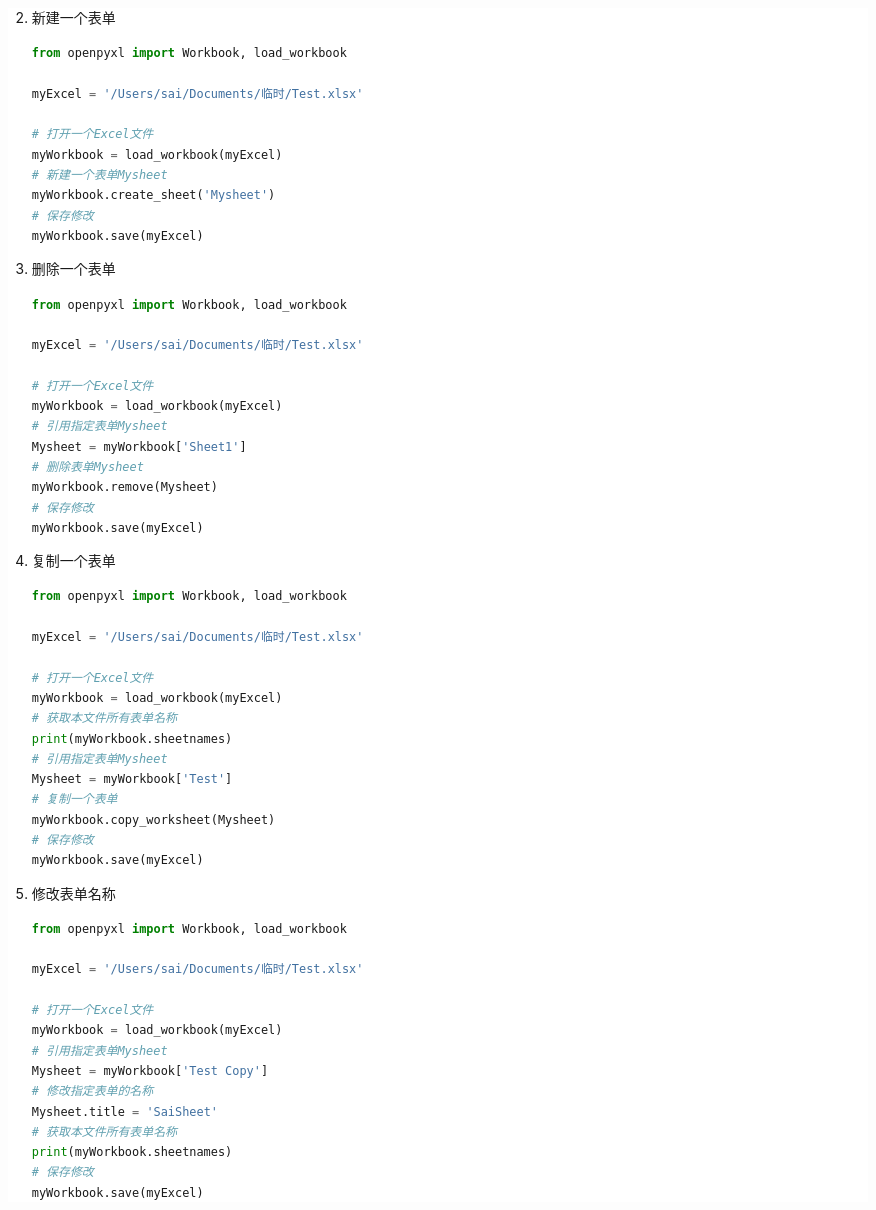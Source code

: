 2. 新建一个表单

   ```python
   from openpyxl import Workbook, load_workbook
   
   myExcel = '/Users/sai/Documents/临时/Test.xlsx'
   
   # 打开一个Excel文件
   myWorkbook = load_workbook(myExcel)
   # 新建一个表单Mysheet
   myWorkbook.create_sheet('Mysheet')
   # 保存修改
   myWorkbook.save(myExcel)
   ```

3. 删除一个表单

   ```python
   from openpyxl import Workbook, load_workbook
   
   myExcel = '/Users/sai/Documents/临时/Test.xlsx'
   
   # 打开一个Excel文件
   myWorkbook = load_workbook(myExcel)
   # 引用指定表单Mysheet
   Mysheet = myWorkbook['Sheet1']
   # 删除表单Mysheet
   myWorkbook.remove(Mysheet)
   # 保存修改
   myWorkbook.save(myExcel)
   ```

4. 复制一个表单

   ```python
   from openpyxl import Workbook, load_workbook
   
   myExcel = '/Users/sai/Documents/临时/Test.xlsx'
   
   # 打开一个Excel文件
   myWorkbook = load_workbook(myExcel)
   # 获取本文件所有表单名称
   print(myWorkbook.sheetnames)
   # 引用指定表单Mysheet
   Mysheet = myWorkbook['Test']
   # 复制一个表单
   myWorkbook.copy_worksheet(Mysheet)
   # 保存修改
   myWorkbook.save(myExcel)
   ```

5. 修改表单名称

   ```python
   from openpyxl import Workbook, load_workbook
   
   myExcel = '/Users/sai/Documents/临时/Test.xlsx'
   
   # 打开一个Excel文件
   myWorkbook = load_workbook(myExcel)
   # 引用指定表单Mysheet
   Mysheet = myWorkbook['Test Copy']
   # 修改指定表单的名称
   Mysheet.title = 'SaiSheet'
   # 获取本文件所有表单名称
   print(myWorkbook.sheetnames)
   # 保存修改
   myWorkbook.save(myExcel)
   ```